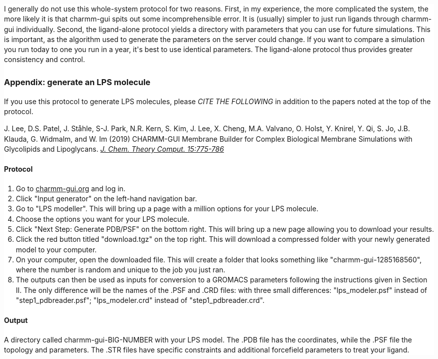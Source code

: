 I generally do not use this whole-system protocol for two reasons. First, in my experience, the more complicated the system, the more likely it is that charmm-gui spits out some incomprehensible error. It is (usually) simpler to just run ligands through charmm-gui individually. Second, the ligand-alone protocol yields a directory with parameters that you can use for future simulations. This is important, as the algorithm used to generate the parameters on the server could change. If you want to compare a simulation you run today to one you run in a year, it's best to use identical parameters. The ligand-alone protocol thus provides greater consistency and control. 

### Appendix: generate an LPS molecule

If you use this protocol to generate LPS molecules, please *CITE THE FOLLOWING* in addition to the papers noted at the top of the protocol. 

J. Lee, D.S. Patel, J. Ståhle, S-J. Park, N.R. Kern, S. Kim, J. Lee, X. Cheng, M.A. Valvano, O. Holst, Y. Knirel, Y. Qi, S. Jo, J.B. Klauda, G. Widmalm, and W. Im (2019) CHARMM-GUI Membrane Builder for Complex Biological Membrane Simulations with Glycolipids and Lipoglycans. *[J. Chem. Theory Comput. 15:775-786](http://dx.doi.org/10.1021/acs.jctc.8b01066)*

#### Protocol

1. Go to [charmm-gui.org](https://charmm-gui.org) and log in. 
2. Click "Input generator" on the left-hand navigation bar. 
3. Go to "LPS modeller". This will bring up a page with a million options for your LPS molecule. 
4. Choose the options you want for your LPS molecule. 
5. Click "Next Step: Generate PDB/PSF" on the bottom right. This will bring up a new page allowing you to download your results. 
6. Click the red button titled "download.tgz" on the top right. This will download a compressed folder with your newly generated model to your computer. 
7. On your computer, open the downloaded file. This will create a folder that looks something like "charmm-gui-1285168560", where the number is random and unique to the job you just ran. 
8. The outputs can then be used as inputs for conversion to a GROMACS parameters following the instructions given in Section II. The only difference will be the names of the .PSF and .CRD files:  with three small differences: "lps_modeler.psf" instead of "step1_pdbreader.psf"; "lps_modeler.crd" instead of "step1_pdbreader.crd". 

#### Output

A directory called charmm-gui-BIG-NUMBER with your LPS model. The .PDB file has the coordinates, while the .PSF file the topology and parameters. The .STR files have specific constraints and additional forcefield parameters to treat your ligand. 
